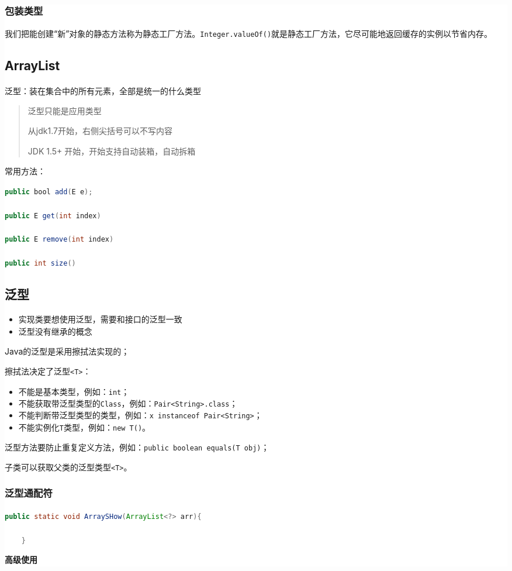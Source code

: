 
### 包装类型

我们把能创建“新”对象的静态方法称为静态工厂方法。`Integer.valueOf()`就是静态工厂方法，它尽可能地返回缓存的实例以节省内存。



## ArrayList

泛型：装在集合中的所有元素，全部是统一的什么类型

> 泛型只能是应用类型
>
> 从jdk1.7开始，右侧尖括号可以不写内容
>
> JDK 1.5+ 开始，开始支持自动装箱，自动拆箱

常用方法：

```java
public bool add(E e);

public E get(int index)
    
public E remove(int index)
    
public int size()
```

## 泛型

+ 实现类要想使用泛型，需要和接口的泛型一致
+ 泛型没有继承的概念

Java的泛型是采用擦拭法实现的；

擦拭法决定了泛型`<T>`：

- 不能是基本类型，例如：`int`；
- 不能获取带泛型类型的`Class`，例如：`Pair<String>.class`；
- 不能判断带泛型类型的类型，例如：`x instanceof Pair<String>`；
- 不能实例化`T`类型，例如：`new T()`。

泛型方法要防止重复定义方法，例如：`public boolean equals(T obj)`；

子类可以获取父类的泛型类型`<T>`。

### 泛型通配符

```java
public static void ArraySHow(ArrayList<?> arr){

    }
```



**高级使用**
